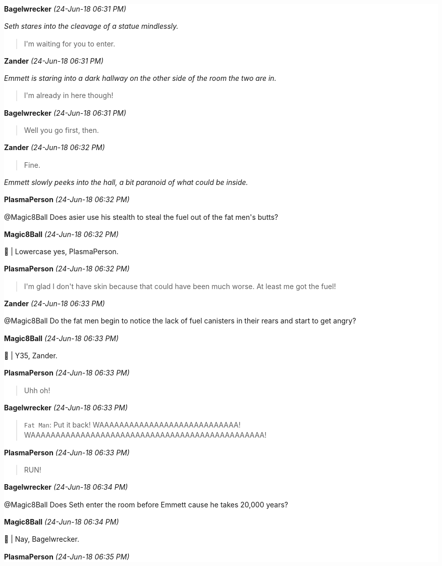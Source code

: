 **Bagelwrecker** _(24-Jun-18 06:31 PM)_

_Seth stares into the cleavage of a statue mindlessly._

> I'm waiting for you to enter.

**Zander** _(24-Jun-18 06:31 PM)_

_Emmett is staring into a dark hallway on the other side of the room the two are in._

> I'm already in here though!

**Bagelwrecker** _(24-Jun-18 06:31 PM)_

> Well you go first, then.

**Zander** _(24-Jun-18 06:32 PM)_

> Fine.

_Emmett slowly peeks into the hall, a bit paranoid of what could be inside._

**PlasmaPerson** _(24-Jun-18 06:32 PM)_

@Magic8Ball Does asier use his stealth to steal the fuel out of the fat men's butts?

**Magic8Ball** _(24-Jun-18 06:32 PM)_

🎱 | Lowercase yes, PlasmaPerson.

**PlasmaPerson** _(24-Jun-18 06:32 PM)_

> I'm glad I don't have skin because that could have been much worse. At least me got the fuel!

**Zander** _(24-Jun-18 06:33 PM)_

@Magic8Ball Do the fat men begin to notice the lack of fuel canisters in their rears and start to get angry?

**Magic8Ball** _(24-Jun-18 06:33 PM)_

🎱 | Y35, Zander.

**PlasmaPerson** _(24-Jun-18 06:33 PM)_

> Uhh oh!

**Bagelwrecker** _(24-Jun-18 06:33 PM)_

> `Fat Man`: Put it back! WAAAAAAAAAAAAAAAAAAAAAAAAAAAA! WAAAAAAAAAAAAAAAAAAAAAAAAAAAAAAAAAAAAAAAAAAAAAAA!

**PlasmaPerson** _(24-Jun-18 06:33 PM)_

> RUN!

**Bagelwrecker** _(24-Jun-18 06:34 PM)_

@Magic8Ball Does Seth enter the room before Emmett cause he takes 20,000 years?

**Magic8Ball** _(24-Jun-18 06:34 PM)_

🎱 | Nay, Bagelwrecker.

**PlasmaPerson** _(24-Jun-18 06:35 PM)_
